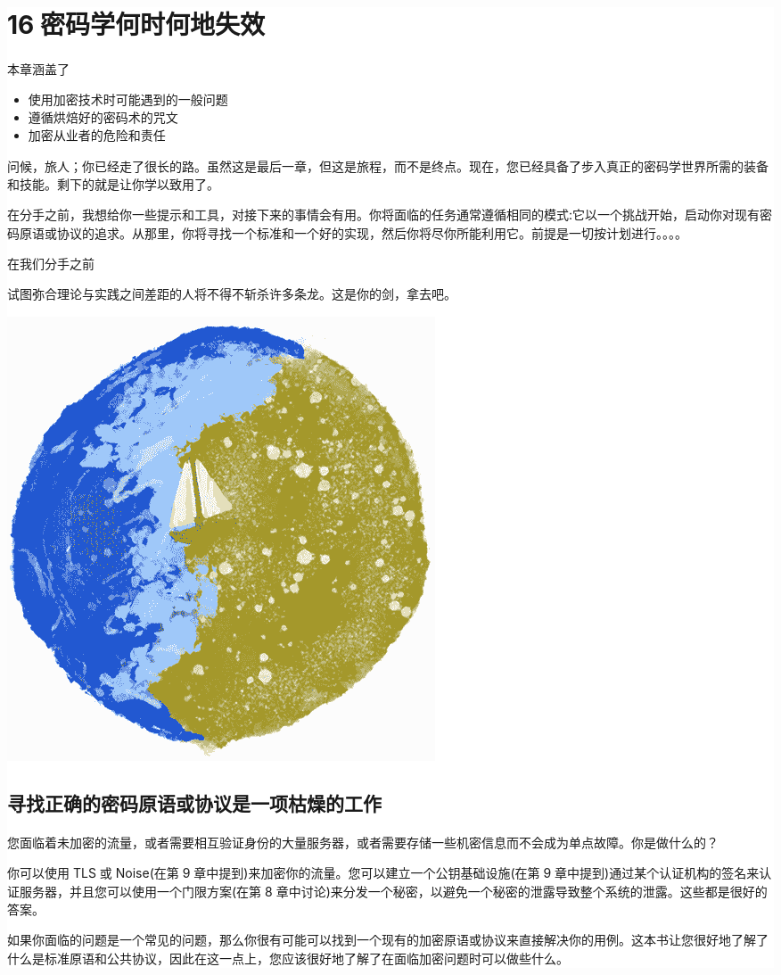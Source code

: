 # 16 密码学何时何地失效

本章涵盖了

*   使用加密技术时可能遇到的一般问题
*   遵循烘焙好的密码术的咒文
*   加密从业者的危险和责任

问候，旅人；你已经走了很长的路。虽然这是最后一章，但这是旅程，而不是终点。现在，您已经具备了步入真正的密码学世界所需的装备和技能。剩下的就是让你学以致用了。

在分手之前，我想给你一些提示和工具，对接下来的事情会有用。你将面临的任务通常遵循相同的模式:它以一个挑战开始，启动你对现有密码原语或协议的追求。从那里，你将寻找一个标准和一个好的实现，然后你将尽你所能利用它。前提是一切按计划进行。。。。

在我们分手之前

试图弥合理论与实践之间差距的人将不得不斩杀许多条龙。这是你的剑，拿去吧。

![](img/16_001_UN01.png)

## 寻找正确的密码原语或协议是一项枯燥的工作

您面临着未加密的流量，或者需要相互验证身份的大量服务器，或者需要存储一些机密信息而不会成为单点故障。你是做什么的？

你可以使用 TLS 或 Noise(在第 9 章中提到)来加密你的流量。您可以建立一个公钥基础设施(在第 9 章中提到)通过某个认证机构的签名来认证服务器，并且您可以使用一个门限方案(在第 8 章中讨论)来分发一个秘密，以避免一个秘密的泄露导致整个系统的泄露。这些都是很好的答案。

如果你面临的问题是一个常见的问题，那么你很有可能可以找到一个现有的加密原语或协议来直接解决你的用例。这本书让您很好地了解了什么是标准原语和公共协议，因此在这一点上，您应该很好地了解了在面临加密问题时可以做些什么。
